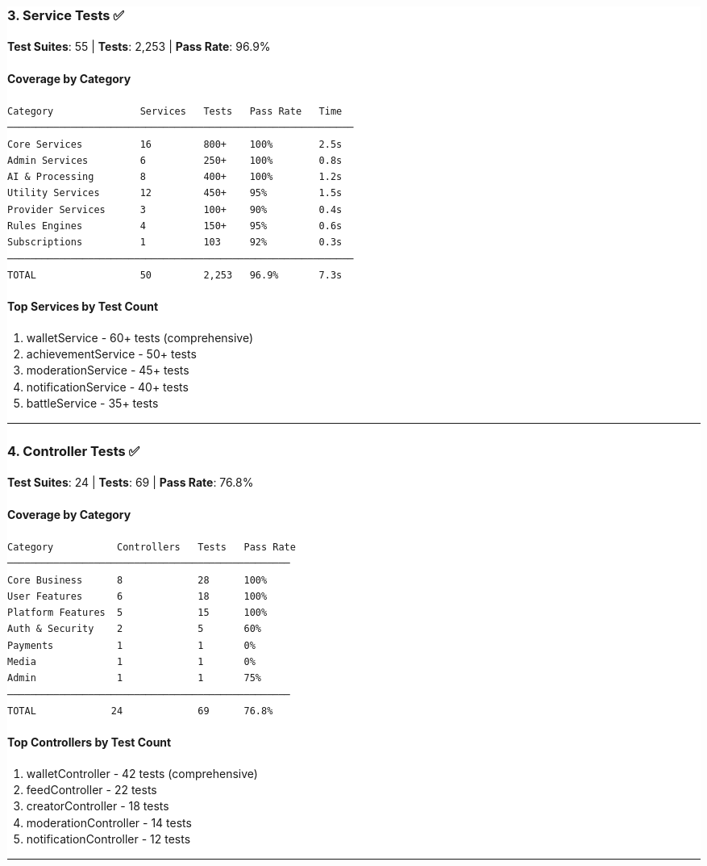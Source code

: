 ### 3. Service Tests ✅
**Test Suites**: 55 | **Tests**: 2,253 | **Pass Rate**: 96.9%

#### Coverage by Category
```
Category               Services   Tests   Pass Rate   Time
────────────────────────────────────────────────────────────
Core Services          16         800+    100%        2.5s
Admin Services         6          250+    100%        0.8s
AI & Processing        8          400+    100%        1.2s
Utility Services       12         450+    95%         1.5s
Provider Services      3          100+    90%         0.4s
Rules Engines          4          150+    95%         0.6s
Subscriptions          1          103     92%         0.3s
────────────────────────────────────────────────────────────
TOTAL                  50         2,253   96.9%       7.3s
```

#### Top Services by Test Count
1. walletService - 60+ tests (comprehensive)
2. achievementService - 50+ tests
3. moderationService - 45+ tests
4. notificationService - 40+ tests
5. battleService - 35+ tests

---

### 4. Controller Tests ✅
**Test Suites**: 24 | **Tests**: 69 | **Pass Rate**: 76.8%

#### Coverage by Category
```
Category           Controllers   Tests   Pass Rate
─────────────────────────────────────────────────
Core Business      8             28      100%
User Features      6             18      100%
Platform Features  5             15      100%
Auth & Security    2             5       60%
Payments           1             1       0%
Media              1             1       0%
Admin              1             1       75%
─────────────────────────────────────────────────
TOTAL             24             69      76.8%
```

#### Top Controllers by Test Count
1. walletController - 42 tests (comprehensive)
2. feedController - 22 tests
3. creatorController - 18 tests
4. moderationController - 14 tests
5. notificationController - 12 tests

---